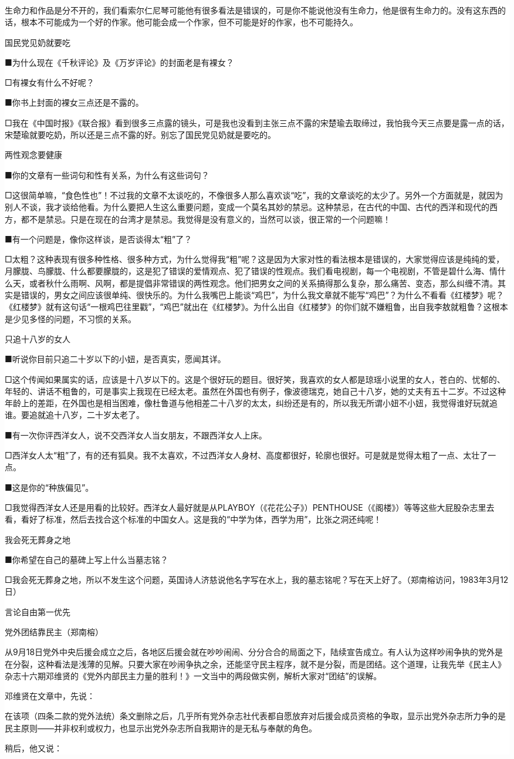 生命力和作品是分不开的，我们看索尔仁尼琴可能他有很多看法是错误的，可是你不能说他没有生命力，他是很有生命力的。没有这东西的话，根本不可能成为一个好的作家。他可能会成一个作家，但不可能是好的作家，也不可能持久。

国民党见奶就要吃

■为什么现在《千秋评论》及《万岁评论》的封面老是有裸女？

□有裸女有什么不好呢？

■你书上封面的裸女三点还是不露的。

□我在《中国时报》《联合报》看到很多三点露的镜头，可是我也没看到主张三点不露的宋楚瑜去取缔过，我怕我今天三点要是露一点的话，宋楚瑜就要吃奶，所以还是三点不露的好。别忘了国民党见奶就是要吃的。

两性观念要健康

■你的文章有一些词句和性有关系，为什么有这些词句？

□这很简单嘛，“食色性也”！不过我的文章不太谈吃的，不像很多人那么喜欢谈“吃”，我的文章谈吃的太少了。另外一个方面就是，就因为别人不谈，我才谈给他看。为什么要把人生这么重要问题，变成一个莫名其妙的禁忌。这种禁忌，在古代的中国、古代的西洋和现代的西方，都不是禁忌。只是在现在的台湾才是禁忌。我觉得是没有意义的，当然可以谈，很正常的一个问题嘛！

■有一个问题是，像你这样谈，是否谈得太“粗”了？

□太粗？这种表现有很多种性格、很多种方式，为什么觉得我“粗”呢？这是因为大家对性的看法根本是错误的，大家觉得应该是纯纯的爱，月朦胧、鸟朦胧、什么都要朦胧的，这是犯了错误的爱情观点、犯了错误的性观点。我们看电视剧，每一个电视剧，不管是碧什么海、情什么天，或者秋什么雨啊、风啊，都是提倡非常错误的两性观念。他们把男女之间的关系搞得那么复杂，那么痛苦、变态，那么纠缠不清。其实是错误的，男女之间应该很单纯、很快乐的。为什么我嘴巴上能谈“鸡巴”，为什么我文章就不能写“鸡巴”？为什么不看看《红楼梦》呢？《红楼梦》就有这句话“一根鸡巴往里戳”，“鸡巴”就出在《红楼梦》。为什么出自《红楼梦》的你们就不嫌粗鲁，出自我李敖就粗鲁？这根本是少见多怪的问题，不习惯的关系。

只追十八岁的女人

■听说你目前只追二十岁以下的小妞，是否真实，愿闻其详。

□这个传闻如果属实的话，应该是十八岁以下的。这是个很好玩的题目。很好笑，我喜欢的女人都是琼瑶小说里的女人，苍白的、忧郁的、年轻的、讲话不粗鲁的，可是事实上我现在已经太老。虽然在外国也有例子，像波德瑞克，她自己十八岁，她的丈夫有五十二岁。不过这种年龄上的差距，在外国也是相当困难，像杜鲁道与他相差二十八岁的太太，纠纷还是有的，所以我无所谓小妞不小妞，我觉得谁好玩就追谁。要追就追十八岁，二十岁太老了。

■有一次你评西洋女人，说不交西洋女人当女朋友，不跟西洋女人上床。

□西洋女人太“粗”了，有的还有狐臭。我不太喜欢，不过西洋女人身材、高度都很好，轮廓也很好。可是就是觉得太粗了一点、太壮了一点。

■这是你的“种族偏见”。

□我觉得西洋女人还是用看的比较好。西洋女人最好就是从PLAYBOY（《花花公子》）PENTHOUSE（《阁楼》）等等这些大屁股杂志里去看，看好了标准，然后去找合这个标准的中国女人。这是我的“中学为体，西学为用”，比张之洞还纯呢！

我会死无葬身之地

■你希望在自己的墓碑上写上什么当墓志铭？

□我会死无葬身之地，所以不发生这个问题，英国诗人济慈说他名字写在水上，我的墓志铭呢？写在天上好了。（郑南榕访问，1983年3月12日）



言论自由第一优先

党外团结靠民主（郑南榕）

从9月18日党外中央后援会成立之后，各地区后援会就在吵吵闹闹、分分合合的局面之下，陆续宣告成立。有人认为这样吵闹争执的党外是在分裂，这种看法是浅薄的见解。只要大家在吵闹争执之余，还能坚守民主程序，就不是分裂，而是团结。这个道理，让我先举《民主人》杂志十六期邓维贤的《党外内部民主力量的胜利！》一文当中的两段做实例，解析大家对“团结”的误解。

邓维贤在文章中，先说：

在该项（四条二款的党外法统）条文删除之后，几乎所有党外杂志社代表都自愿放弃对后援会成员资格的争取，显示出党外杂志所力争的是民主原则——并非权利或权力，也显示出党外杂志所自我期许的是无私与奉献的角色。

稍后，他又说：
